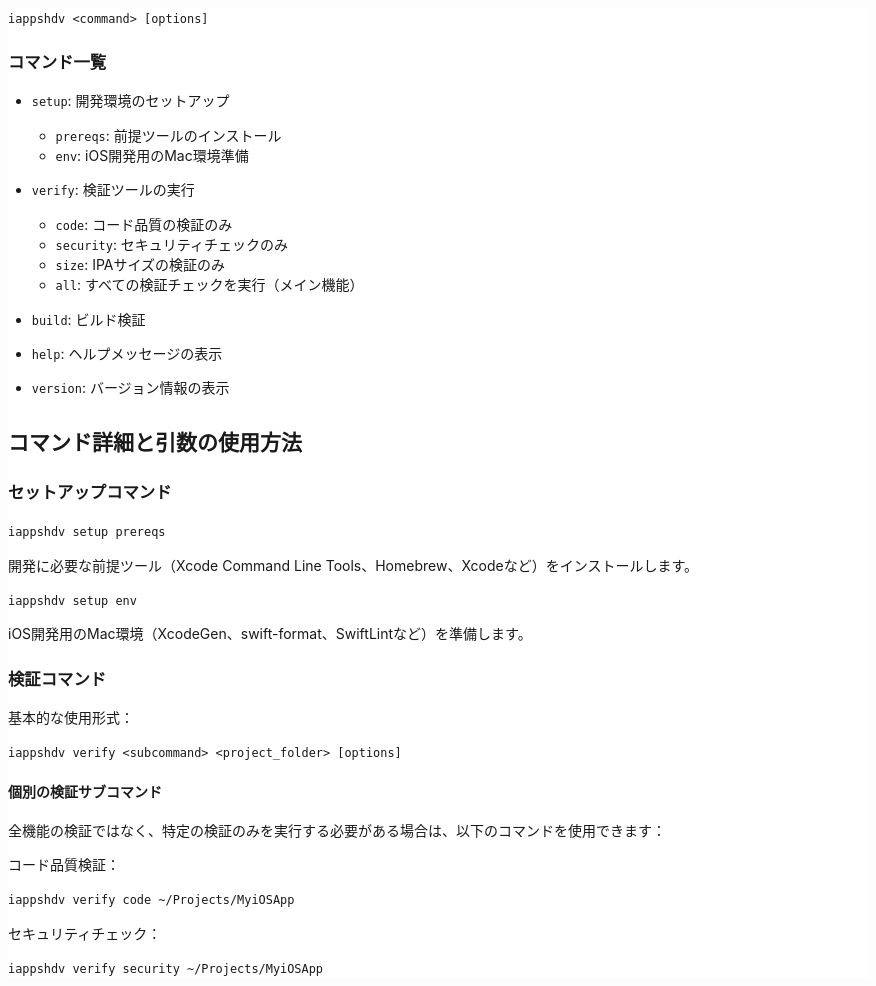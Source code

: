 ```
iappshdv <command> [options]
```

### コマンド一覧

- `setup`: 開発環境のセットアップ
  - `prereqs`: 前提ツールのインストール
  - `env`: iOS開発用のMac環境準備

- `verify`: 検証ツールの実行
  - `code`: コード品質の検証のみ
  - `security`: セキュリティチェックのみ
  - `size`: IPAサイズの検証のみ
  - `all`: すべての検証チェックを実行（メイン機能）

- `build`: ビルド検証

- `help`: ヘルプメッセージの表示
- `version`: バージョン情報の表示

## コマンド詳細と引数の使用方法

### セットアップコマンド

```
iappshdv setup prereqs
```

開発に必要な前提ツール（Xcode Command Line Tools、Homebrew、Xcodeなど）をインストールします。

```
iappshdv setup env
```

iOS開発用のMac環境（XcodeGen、swift-format、SwiftLintなど）を準備します。

### 検証コマンド

基本的な使用形式：
```
iappshdv verify <subcommand> <project_folder> [options]
```

#### 個別の検証サブコマンド

全機能の検証ではなく、特定の検証のみを実行する必要がある場合は、以下のコマンドを使用できます：

コード品質検証：
```bash
iappshdv verify code ~/Projects/MyiOSApp
```

セキュリティチェック：
```bash
iappshdv verify security ~/Projects/MyiOSApp
```
